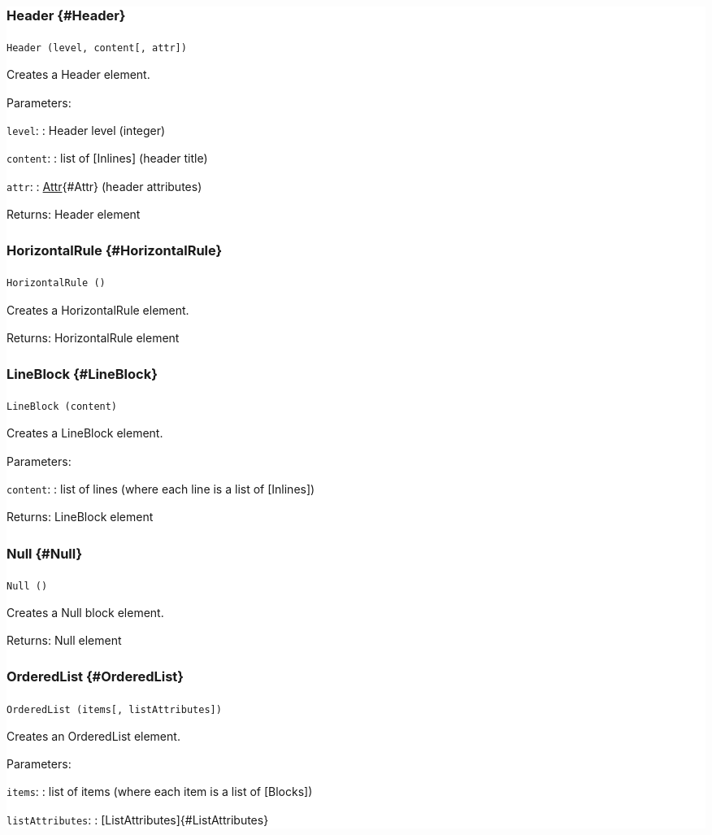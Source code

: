 ### Header {#Header}

`Header (level, content[, attr])`

Creates a Header element.

Parameters:

`level`:
:   Header level (integer)

`content`:
:   list of [Inlines] (header title)

`attr`:
:   [Attr]{#Attr} (header attributes)

Returns: Header element

### HorizontalRule {#HorizontalRule}

`HorizontalRule ()`

Creates a HorizontalRule element.

Returns: HorizontalRule element

### LineBlock {#LineBlock}

`LineBlock (content)`

Creates a LineBlock element.

Parameters:

`content`:
:   list of lines (where each line is a list of [Inlines])

Returns: LineBlock element

### Null {#Null}

`Null ()`

Creates a Null block element.

Returns: Null element

### OrderedList {#OrderedList}

`OrderedList (items[, listAttributes])`

Creates an OrderedList element.

Parameters:

`items`:
:   list of items (where each item is a list of [Blocks])

`listAttributes`:
:   [ListAttributes]{#ListAttributes}


[Version object]: #type-ref-Version
[`text` module]: #module-text
[Alignment]: #type-ref-Alignment
[table cells]: #type-ref-table-cell
[hierarchical element]: #Element
[Block]: #type-ref-Block
[List]: #module-pandoc.list
[MetaValue]: #type-ref-MetaValue
[Inline]: #type-ref-Inline
[Attr]: #type-ref-Attr
[Attributes]: #type-ref-Attributes
[citations]: #type-ref-Citation
[LogMessage]: #type-ref-LogMessage